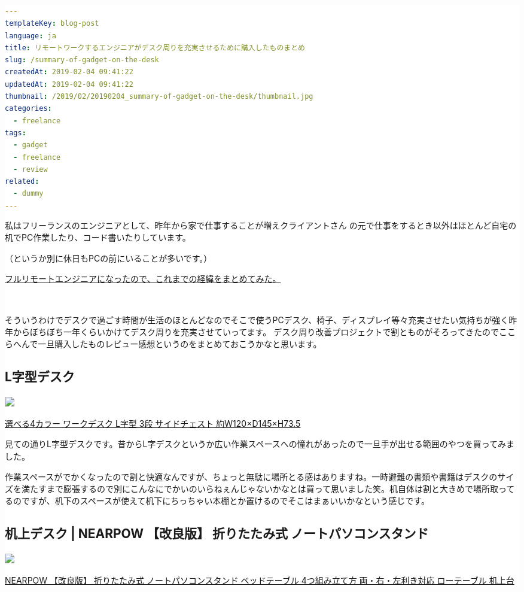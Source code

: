```yaml
---
templateKey: blog-post
language: ja
title: リモートワークするエンジニアがデスク周りを充実させるために購入したものまとめ
slug: /summary-of-gadget-on-the-desk
createdAt: 2019-02-04 09:41:22
updatedAt: 2019-02-04 09:41:22
thumbnail: /2019/02/20190204_summary-of-gadget-on-the-desk/thumbnail.jpg
categories:
  - freelance
tags:
  - gadget
  - freelance
  - review
related:
  - dummy
---
```



私はフリーランスのエンジニアとして、昨年から家で仕事することが増えクライアントさん
の元で仕事をするとき以外はほとんど自宅の机でPC作業したり、コード書いたりしています。

（というか別に休日もPCの前にいることが多いです。）

<div class="related-post">
  <a href="/2018/10/14/full-remote-engineer">フルリモートエンジニアになったので、これまでの経緯をまとめてみた。</a>
</div>

&nbsp;

そういうわけでデスクで過ごす時間が生活のほとんどなのでそこで使うPCデスク、椅子、ディスプレイ等々充実させたい気持ちが強く昨年からぼちぼち一年くらいかけてデスク周りを充実させていってます。
デスク周り改善プロジェクトで割とものがそろってきたのでここらへんで一旦購入したものレビュー感想というのをまとめておこうかなと思います。


## L字型デスク

<a href="https://www.amazon.co.jp/gp/product/B07HHMH1YY/ref=as_li_ss_il?ie=UTF8&psc=1&linkCode=li3&tag=llg01-22&linkId=c90beb25090722d537aa2570259869dd&language=ja_JP" target="_blank"><img border="0" src="//ws-fe.amazon-adsystem.com/widgets/q?_encoding=UTF8&ASIN=B07HHMH1YY&Format=_SL250_&ID=AsinImage&MarketPlace=JP&ServiceVersion=20070822&WS=1&tag=llg01-22&language=ja_JP" ></a><img src="https://ir-jp.amazon-adsystem.com/e/ir?t=llg01-22&language=ja_JP&l=li3&o=9&a=B07HHMH1YY" width="1" height="1" border="0" alt="" style="border:none !important; margin:0px !important;" />

<a href="https://amzn.to/2MRWE05">選べる4カラー ワークデスク L字型 3段 サイドチェスト 約W120×D145×H73.5</a>

見ての通りL字型デスクです。昔からL字デスクというか広い作業スペースへの憧れがあったので一旦手が出せる範囲のやつを買ってみました。

作業スペースがでかくなったので割と快適なんですが、ちょっと無駄に場所とる感はありますね。一時避難の書類や書籍はデスクのサイズを満たすまで膨張するので別にこんなにでかいのいらねぇんじゃないかなとは買って思いました笑。机自体は割と大きめで場所取ってるのですが、机下のスペースが使えて机下にちっちゃい本棚とか置けるのでそこはまぁいいかなという感じです。


## 机上デスク | NEARPOW 【改良版】 折りたたみ式 ノートパソコンスタンド

<a href="https://www.amazon.co.jp/NEARPOW-%E3%83%8E%E3%83%BC%E3%83%88%E3%83%91%E3%82%BD%E3%82%B3%E3%83%B3%E3%82%B9%E3%82%BF%E3%83%B3%E3%83%89-%E3%83%99%E3%83%83%E3%83%89%E3%83%86%E3%83%BC%E3%83%96%E3%83%AB-4%E3%81%A4%E7%B5%84%E3%81%BF%E7%AB%8B%E3%81%A6%E6%96%B9-%E4%B8%A1%E3%83%BB%E5%8F%B3%E3%83%BB%E5%B7%A6%E5%88%A9%E3%81%8D%E5%AF%BE%E5%BF%9C/dp/B0792VMWQX/ref=as_li_ss_il?s=aps&ie=UTF8&qid=1549467631&sr=1-6-catcorr&keywords=%E6%9C%BA%E4%B8%8A%E3%83%87%E3%82%B9%E3%82%AF+%E6%8A%98%E3%82%8A%E3%81%9F%E3%81%9F%E3%81%BF&linkCode=li3&tag=llg01-22&linkId=4ba1e2b08671a1513449d2f264e61e81&language=ja_JP" target="_blank"><img border="0" src="//ws-fe.amazon-adsystem.com/widgets/q?_encoding=UTF8&ASIN=B0792VMWQX&Format=_SL250_&ID=AsinImage&MarketPlace=JP&ServiceVersion=20070822&WS=1&tag=llg01-22&language=ja_JP" ></a><img src="https://ir-jp.amazon-adsystem.com/e/ir?t=llg01-22&language=ja_JP&l=li3&o=9&a=B0792VMWQX" width="1" height="1" border="0" alt="" style="border:none !important; margin:0px !important;" />

<a href="https://amzn.to/2SvxauD">NEARPOW 【改良版】 折りたたみ式 ノートパソコンスタンド ベッドテーブル 4つ組み立て方 両・右・左利き対応 ローテーブル 机上台</a>
